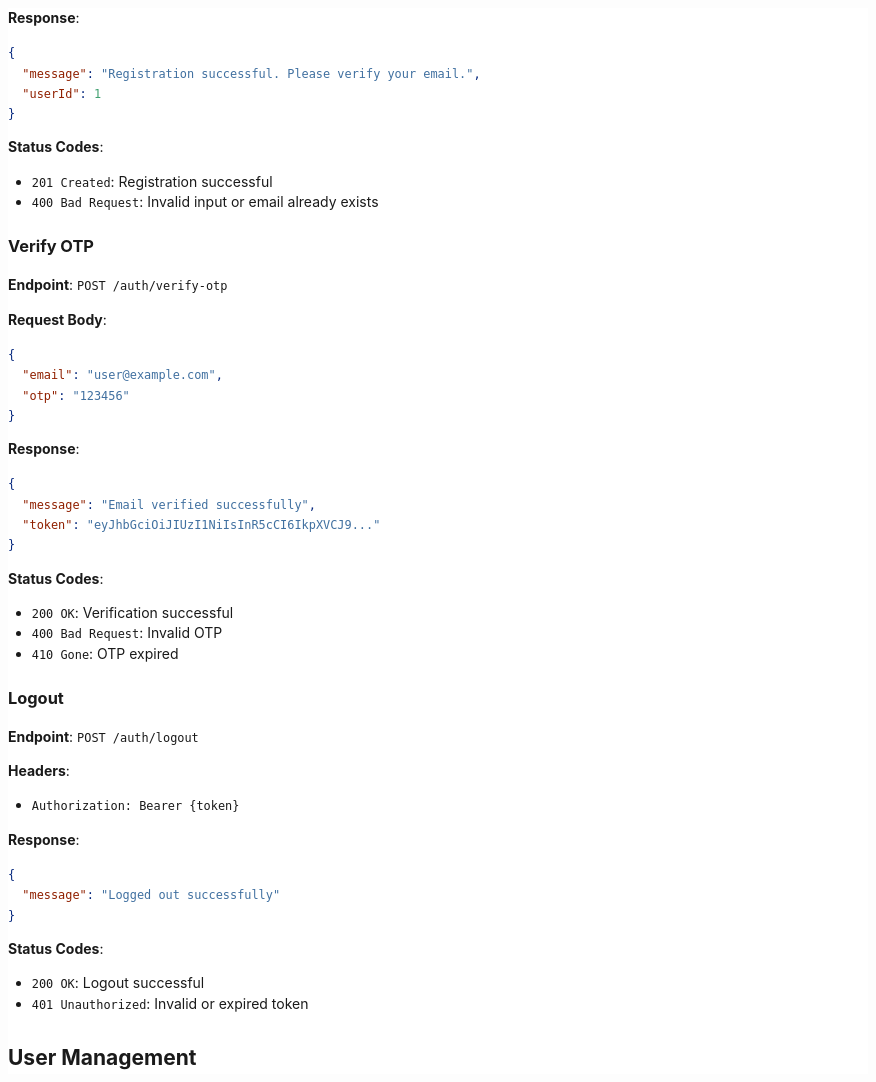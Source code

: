 **Response**:
```json
{
  "message": "Registration successful. Please verify your email.",
  "userId": 1
}
```

**Status Codes**:
- `201 Created`: Registration successful
- `400 Bad Request`: Invalid input or email already exists

### Verify OTP

**Endpoint**: `POST /auth/verify-otp`

**Request Body**:
```json
{
  "email": "user@example.com",
  "otp": "123456"
}
```

**Response**:
```json
{
  "message": "Email verified successfully",
  "token": "eyJhbGciOiJIUzI1NiIsInR5cCI6IkpXVCJ9..."
}
```

**Status Codes**:
- `200 OK`: Verification successful
- `400 Bad Request`: Invalid OTP
- `410 Gone`: OTP expired

### Logout

**Endpoint**: `POST /auth/logout`

**Headers**:
- `Authorization: Bearer {token}`

**Response**:
```json
{
  "message": "Logged out successfully"
}
```

**Status Codes**:
- `200 OK`: Logout successful
- `401 Unauthorized`: Invalid or expired token

## User Management
